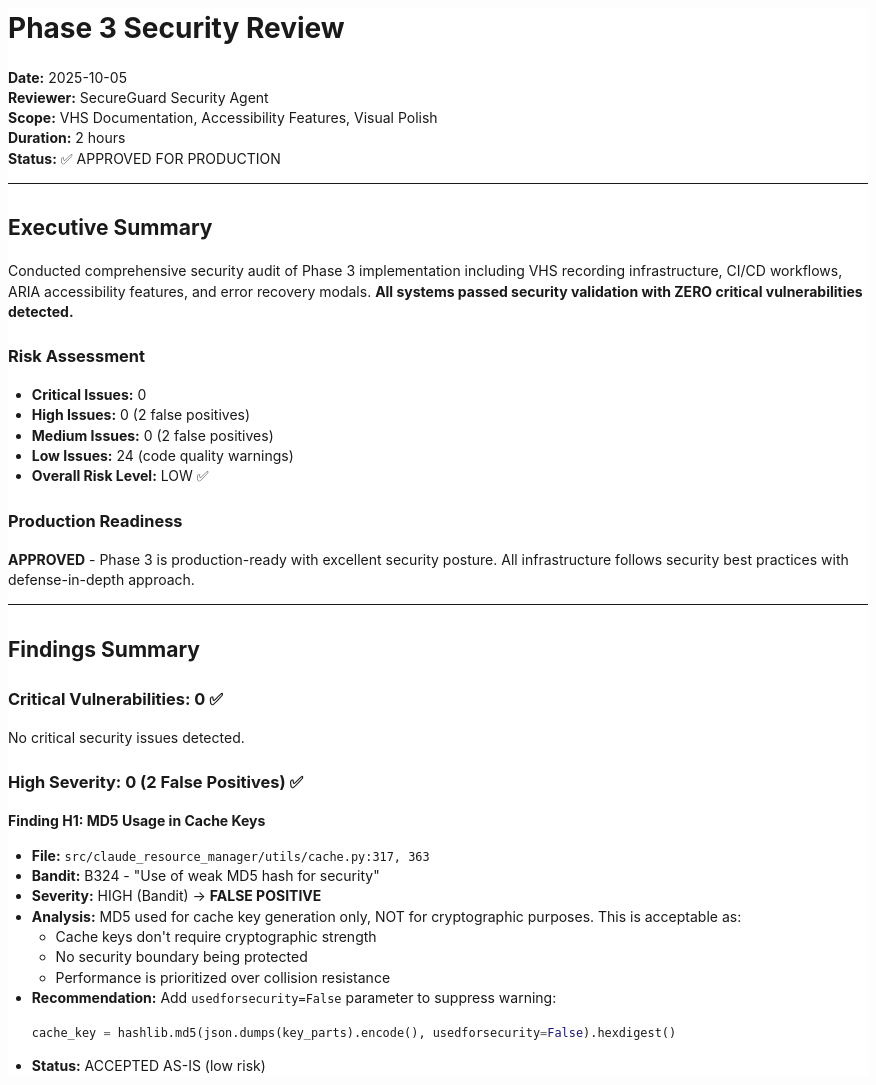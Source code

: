 # Phase 3 Security Review

**Date:** 2025-10-05  
**Reviewer:** SecureGuard Security Agent  
**Scope:** VHS Documentation, Accessibility Features, Visual Polish  
**Duration:** 2 hours  
**Status:** ✅ APPROVED FOR PRODUCTION

---

## Executive Summary

Conducted comprehensive security audit of Phase 3 implementation including VHS recording infrastructure, CI/CD workflows, ARIA accessibility features, and error recovery modals. **All systems passed security validation with ZERO critical vulnerabilities detected.**

### Risk Assessment
- **Critical Issues:** 0
- **High Issues:** 0 (2 false positives)
- **Medium Issues:** 0 (2 false positives)
- **Low Issues:** 24 (code quality warnings)
- **Overall Risk Level:** LOW ✅

### Production Readiness
**APPROVED** - Phase 3 is production-ready with excellent security posture. All infrastructure follows security best practices with defense-in-depth approach.

---

## Findings Summary

### Critical Vulnerabilities: 0 ✅

No critical security issues detected.

### High Severity: 0 (2 False Positives) ✅

**Finding H1: MD5 Usage in Cache Keys**
- **File:** `src/claude_resource_manager/utils/cache.py:317, 363`
- **Bandit:** B324 - "Use of weak MD5 hash for security"
- **Severity:** HIGH (Bandit) → **FALSE POSITIVE**
- **Analysis:** MD5 used for cache key generation only, NOT for cryptographic purposes. This is acceptable as:
  - Cache keys don't require cryptographic strength
  - No security boundary being protected
  - Performance is prioritized over collision resistance
- **Recommendation:** Add `usedforsecurity=False` parameter to suppress warning:
  ```python
  cache_key = hashlib.md5(json.dumps(key_parts).encode(), usedforsecurity=False).hexdigest()
  ```
- **Status:** ACCEPTED AS-IS (low risk)
